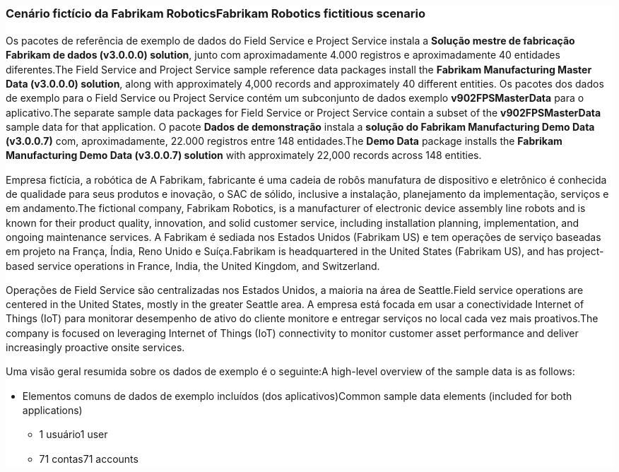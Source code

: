 ### <a name="fabrikam-robotics-fictitious-scenario"></a><span data-ttu-id="ec569-252">Cenário fictício da Fabrikam Robotics</span><span class="sxs-lookup"><span data-stu-id="ec569-252">Fabrikam Robotics fictitious scenario</span></span>

<span data-ttu-id="ec569-253">Os pacotes de referência de exemplo de dados do Field Service e Project Service instala a **Solução mestre de fabricação Fabrikam de dados (v3.0.0.0) solution**, junto com aproximadamente 4.000 registros e aproximadamente 40 entidades diferentes.</span><span class="sxs-lookup"><span data-stu-id="ec569-253">The Field Service and Project Service sample reference data packages install the **Fabrikam Manufacturing Master Data (v3.0.0.0) solution**, along with approximately 4,000 records and approximately 40 different entities.</span></span> <span data-ttu-id="ec569-254">Os pacotes dos dados de exemplo para o Field Service ou Project Service contém um subconjunto de dados exemplo **v902FPSMasterData** para o aplicativo.</span><span class="sxs-lookup"><span data-stu-id="ec569-254">The separate sample data packages for Field Service or Project Service contain a subset of the **v902FPSMasterData** sample data for that application.</span></span> <span data-ttu-id="ec569-255">O pacote **Dados de demonstração** instala a **solução do Fabrikam Manufacturing Demo Data (v3.0.0.7)** com, aproximadamente, 22.000 registros entre 148 entidades.</span><span class="sxs-lookup"><span data-stu-id="ec569-255">The **Demo Data** package installs the **Fabrikam Manufacturing Demo Data (v3.0.0.7) solution** with approximately 22,000 records across 148 entities.</span></span>

<span data-ttu-id="ec569-256">Empresa fictícia, a robótica de A Fabrikam, fabricante é uma cadeia de robôs manufatura de dispositivo e eletrônico é conhecida de qualidade para seus produtos e inovação, o SAC de sólido, inclusive a instalação, planejamento da implementação, serviços e em andamento.</span><span class="sxs-lookup"><span data-stu-id="ec569-256">The fictional company, Fabrikam Robotics, is a manufacturer of electronic device assembly line robots and is known for their product quality, innovation, and solid customer service, including installation planning, implementation, and ongoing maintenance services.</span></span> <span data-ttu-id="ec569-257">A Fabrikam é sediada nos Estados Unidos (Fabrikam US) e tem operações de serviço baseadas em projeto na França, Índia, Reno Unido e Suíça.</span><span class="sxs-lookup"><span data-stu-id="ec569-257">Fabrikam is headquartered in the United States (Fabrikam US), and has project-based service operations in France, India, the United Kingdom, and Switzerland.</span></span>

<span data-ttu-id="ec569-258">Operações de Field Service são centralizadas nos Estados Unidos, a maioria na área de Seattle.</span><span class="sxs-lookup"><span data-stu-id="ec569-258">Field service operations are centered in the United States, mostly in the greater Seattle area.</span></span> <span data-ttu-id="ec569-259">A empresa está focada em usar a conectividade Internet of Things (IoT) para monitorar desempenho de ativo do cliente monitore e entregar serviços no local cada vez mais proativos.</span><span class="sxs-lookup"><span data-stu-id="ec569-259">The company is focused on leveraging Internet of Things (IoT) connectivity to monitor customer asset performance and deliver increasingly proactive onsite services.</span></span>

<span data-ttu-id="ec569-260">Uma visão geral resumida sobre os dados de exemplo é o seguinte:</span><span class="sxs-lookup"><span data-stu-id="ec569-260">A high-level overview of the sample data is as follows:</span></span>

- <span data-ttu-id="ec569-261">Elementos comuns de dados de exemplo incluídos (dos aplicativos)</span><span class="sxs-lookup"><span data-stu-id="ec569-261">Common sample data elements (included for both applications)</span></span>

    - <span data-ttu-id="ec569-262">1 usuário</span><span class="sxs-lookup"><span data-stu-id="ec569-262">1 user</span></span>

    - <span data-ttu-id="ec569-263">71 contas</span><span class="sxs-lookup"><span data-stu-id="ec569-263">71 accounts</span></span>
